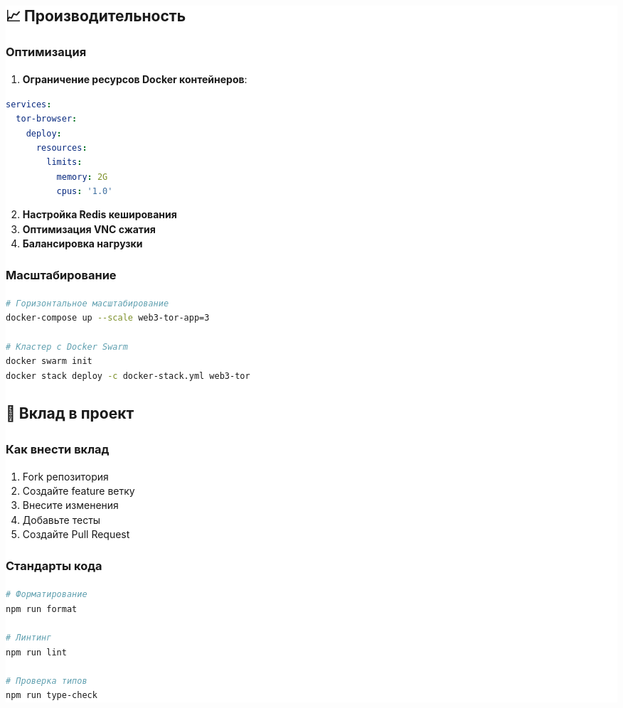 ## 📈 Производительность

### Оптимизация

1. **Ограничение ресурсов Docker контейнеров**:

```yaml
services:
  tor-browser:
    deploy:
      resources:
        limits:
          memory: 2G
          cpus: '1.0'
```

2. **Настройка Redis кеширования**
3. **Оптимизация VNC сжатия**
4. **Балансировка нагрузки**

### Масштабирование

```bash
# Горизонтальное масштабирование
docker-compose up --scale web3-tor-app=3

# Кластер с Docker Swarm
docker swarm init
docker stack deploy -c docker-stack.yml web3-tor
```

## 🤝 Вклад в проект

### Как внести вклад

1. Fork репозитория
2. Создайте feature ветку
3. Внесите изменения
4. Добавьте тесты
5. Создайте Pull Request

### Стандарты кода

```bash
# Форматирование
npm run format

# Линтинг
npm run lint

# Проверка типов
npm run type-check
```
